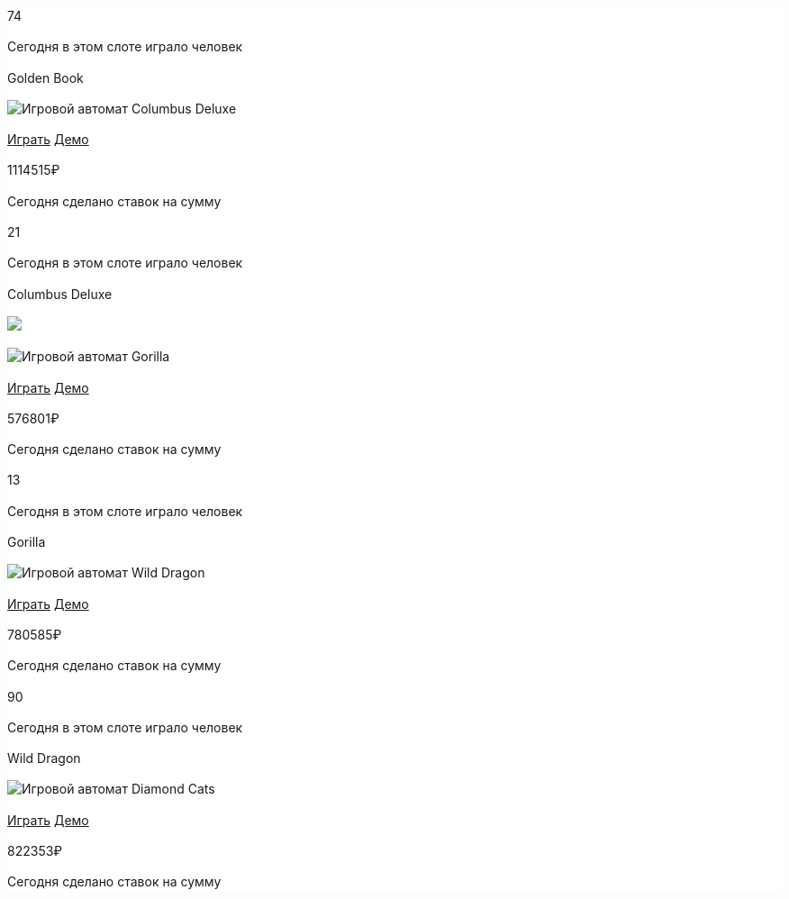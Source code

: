 74

Сегодня в этом слоте играло человек

Golden Book

![Игровой автомат Columbus Deluxe](/uploads/slot-logo/c2g_columbusdeluxe_gt_html.jpg "Игровой автомат Columbus Deluxe")

[Играть](#)
[Демо](/game/c2g_columbusdeluxe_gt_html)

1114515₽

Сегодня сделано ставок на сумму

21

Сегодня в этом слоте играло человек

Columbus Deluxe

[![](https://cdn-vlk.org/files/v3/img/gamehall/game_high_low.gif)](javascript:void(0))

![Игровой автомат Gorilla](/uploads/slot-logo/c2g_gorilla_gt_html.jpg "Игровой автомат Gorilla")

[Играть](#)
[Демо](/game/gorilla_gt_html)

576801₽

Сегодня сделано ставок на сумму

13

Сегодня в этом слоте играло человек

Gorilla

![Игровой автомат Wild Dragon](/uploads/slot-logo/c2g_wild_dragon_original.jpg "Игровой автомат Wild Dragon")

[Играть](#)
[Демо](/game/wild_dragon_original)

780585₽

Сегодня сделано ставок на сумму

90

Сегодня в этом слоте играло человек

Wild Dragon

![Игровой автомат Diamond Cats](/uploads/slot-logo/c2g_diamond_cats_original.jpg "Игровой автомат Diamond Cats")

[Играть](#)
[Демо](/game/diamond_cats_original)

822353₽

Сегодня сделано ставок на сумму
